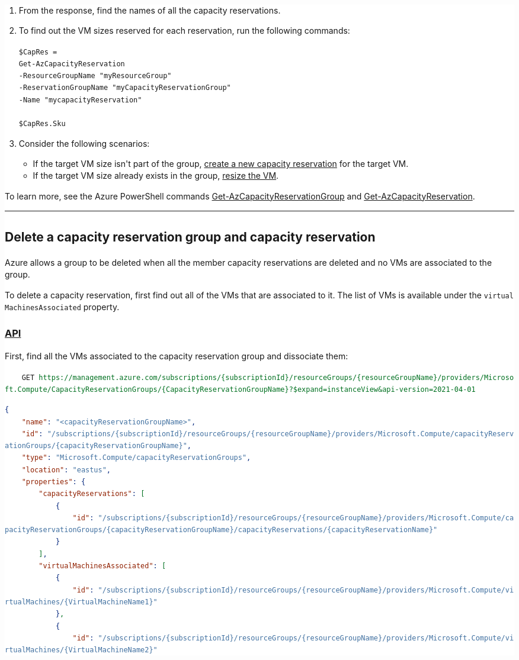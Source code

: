 1. From the response, find the names of all the capacity reservations.

1. To find out the VM sizes reserved for each reservation, run the following commands:

    ```powershell-interactive
    $CapRes =
    Get-AzCapacityReservation
    -ResourceGroupName "myResourceGroup"
    -ReservationGroupName "myCapacityReservationGroup"
    -Name "mycapacityReservation"
    
    $CapRes.Sku
    ```

1. Consider the following scenarios:

   - If the target VM size isn't part of the group, [create a new capacity reservation](capacity-reservation-create.md) for the target VM.
   - If the target VM size already exists in the group, [resize the VM](resize-vm.md).

To learn more, see the Azure PowerShell commands [Get-AzCapacityReservationGroup](/powershell/module/az.compute/get-azcapacityreservationgroup) and [Get-AzCapacityReservation](/powershell/module/az.compute/get-azcapacityreservation).

--- 


## Delete a capacity reservation group and capacity reservation

Azure allows a group to be deleted when all the member capacity reservations are deleted and no VMs are associated to the group.  

To delete a capacity reservation, first find out all of the VMs that are associated to it. The list of VMs is available under the `virtualMachinesAssociated` property.

### [API](#tab/api3)

First, find all the VMs associated to the capacity reservation group and dissociate them:
 
```rest
    GET https://management.azure.com/subscriptions/{subscriptionId}/resourceGroups/{resourceGroupName}/providers/Microsoft.Compute/CapacityReservationGroups/{CapacityReservationGroupName}?$expand=instanceView&api-version=2021-04-01
``` 

```json
{ 
    "name": "<capacityReservationGroupName>", 
    "id": "/subscriptions/{subscriptionId}/resourceGroups/{resourceGroupName}/providers/Microsoft.Compute/capacityReservationGroups/{capacityReservationGroupName}", 
    "type": "Microsoft.Compute/capacityReservationGroups", 
    "location": "eastus", 
    "properties": { 
        "capacityReservations": [ 
            { 
                "id": "/subscriptions/{subscriptionId}/resourceGroups/{resourceGroupName}/providers/Microsoft.Compute/capacityReservationGroups/{capacityReservationGroupName}/capacityReservations/{capacityReservationName}" 
            } 
        ], 
        "virtualMachinesAssociated": [ 
            { 
                "id": "/subscriptions/{subscriptionId}/resourceGroups/{resourceGroupName}/providers/Microsoft.Compute/virtualMachines/{VirtualMachineName1}" 
            }, 
            { 
                "id": "/subscriptions/{subscriptionId}/resourceGroups/{resourceGroupName}/providers/Microsoft.Compute/virtualMachines/{VirtualMachineName2}" 
```